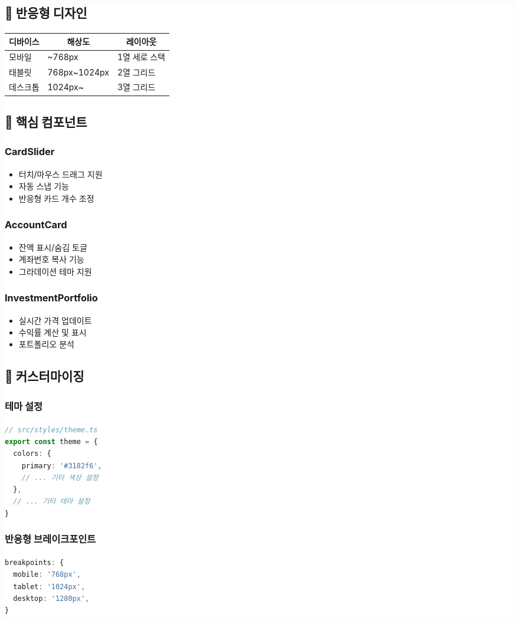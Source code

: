 
## 📱 반응형 디자인

| 디바이스 | 해상도 | 레이아웃 |
|---------|--------|----------|
| 모바일 | ~768px | 1열 세로 스택 |
| 태블릿 | 768px~1024px | 2열 그리드 |
| 데스크톱 | 1024px~ | 3열 그리드 |

## 🎯 핵심 컴포넌트

### CardSlider
- 터치/마우스 드래그 지원
- 자동 스냅 기능
- 반응형 카드 개수 조정

### AccountCard
- 잔액 표시/숨김 토글
- 계좌번호 복사 기능
- 그라데이션 테마 지원

### InvestmentPortfolio
- 실시간 가격 업데이트
- 수익률 계산 및 표시
- 포트폴리오 분석

## 🔧 커스터마이징

### 테마 설정
```typescript
// src/styles/theme.ts
export const theme = {
  colors: {
    primary: '#3182f6',
    // ... 기타 색상 설정
  },
  // ... 기타 테마 설정
}
```

### 반응형 브레이크포인트
```typescript
breakpoints: {
  mobile: '768px',
  tablet: '1024px',
  desktop: '1280px',
}
```
